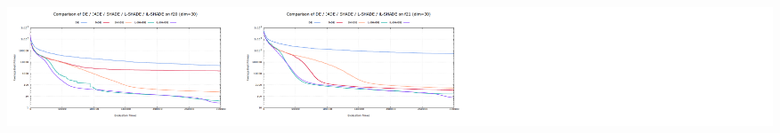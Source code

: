   <img src="results/Compare/dim30/with_archive/all_compare_avg_cvg_plot_func20_dim30.png" width="30%"/>
  <img src="results/Compare/dim30/with_archive/all_compare_avg_cvg_plot_func21_dim30.png" width="30%"/>
</p>
<p align="center">